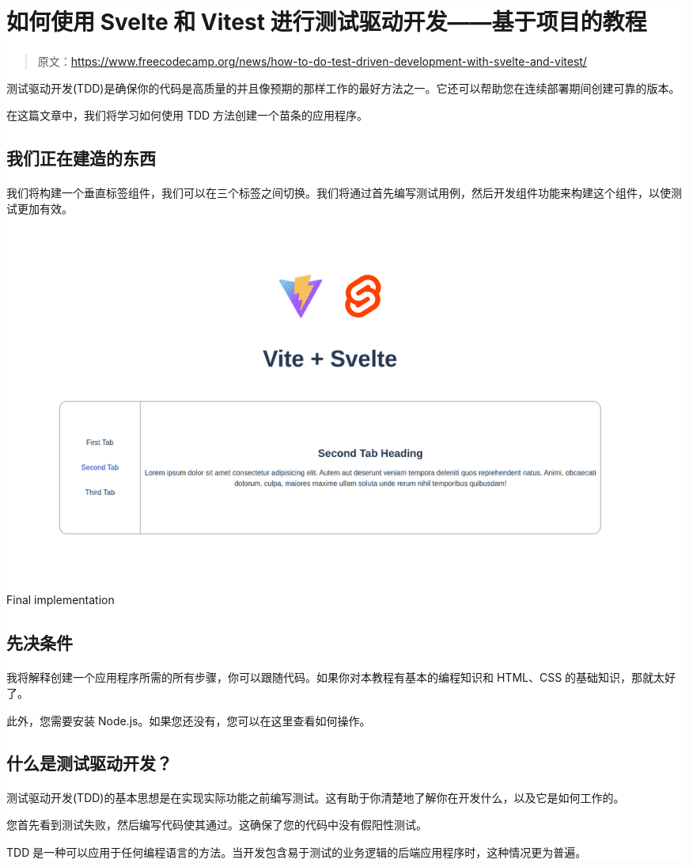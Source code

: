 # 如何使用 Svelte 和 Vitest 进行测试驱动开发——基于项目的教程

> 原文：<https://www.freecodecamp.org/news/how-to-do-test-driven-development-with-svelte-and-vitest/>

测试驱动开发(TDD)是确保你的代码是高质量的并且像预期的那样工作的最好方法之一。它还可以帮助您在连续部署期间创建可靠的版本。

在这篇文章中，我们将学习如何使用 TDD 方法创建一个苗条的应用程序。

## 我们正在建造的东西

我们将构建一个垂直标签组件，我们可以在三个标签之间切换。我们将通过首先编写测试用例，然后开发组件功能来构建这个组件，以使测试更加有效。

![FinalComponent-1](img/33bf5b215f8974ed82a0b94e65924378.png)

Final implementation

## 先决条件

我将解释创建一个应用程序所需的所有步骤，你可以跟随代码。如果你对本教程有基本的编程知识和 HTML、CSS 的基础知识，那就太好了。

此外，您需要安装 Node.js。如果您还没有，您可以在这里查看如何操作。

## 什么是测试驱动开发？

测试驱动开发(TDD)的基本思想是在实现实际功能之前编写测试。这有助于你清楚地了解你在开发什么，以及它是如何工作的。

您首先看到测试失败，然后编写代码使其通过。这确保了您的代码中没有假阳性测试。

TDD 是一种可以应用于任何编程语言的方法。当开发包含易于测试的业务逻辑的后端应用程序时，这种情况更为普遍。

